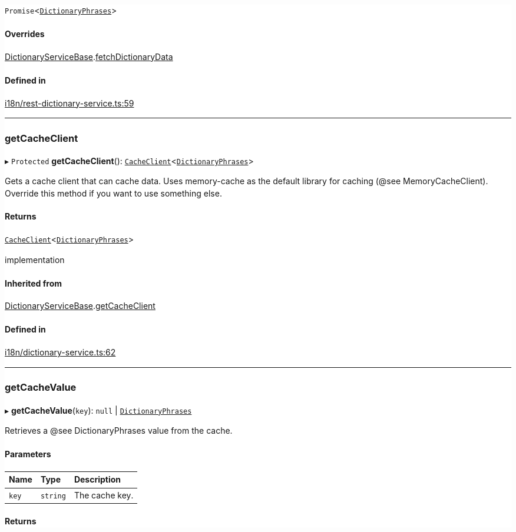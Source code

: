 `Promise`<[`DictionaryPhrases`](../interfaces/DictionaryPhrases.md)\>

#### Overrides

[DictionaryServiceBase](DictionaryServiceBase.md).[fetchDictionaryData](DictionaryServiceBase.md#fetchdictionarydata)

#### Defined in

[i18n/rest-dictionary-service.ts:59](https://github.com/Sitecore/jss/blob/release/19.0.0/packages/sitecore-jss/src/i18n/rest-dictionary-service.ts#L59)

___

### getCacheClient

▸ `Protected` **getCacheClient**(): [`CacheClient`](../interfaces/CacheClient.md)<[`DictionaryPhrases`](../interfaces/DictionaryPhrases.md)\>

Gets a cache client that can cache data. Uses memory-cache as the default
library for caching (@see MemoryCacheClient). Override this method if you
want to use something else.

#### Returns

[`CacheClient`](../interfaces/CacheClient.md)<[`DictionaryPhrases`](../interfaces/DictionaryPhrases.md)\>

implementation

#### Inherited from

[DictionaryServiceBase](DictionaryServiceBase.md).[getCacheClient](DictionaryServiceBase.md#getcacheclient)

#### Defined in

[i18n/dictionary-service.ts:62](https://github.com/Sitecore/jss/blob/release/19.0.0/packages/sitecore-jss/src/i18n/dictionary-service.ts#L62)

___

### getCacheValue

▸ **getCacheValue**(`key`): ``null`` \| [`DictionaryPhrases`](../interfaces/DictionaryPhrases.md)

Retrieves a @see DictionaryPhrases value from the cache.

#### Parameters

| Name | Type | Description |
| :------ | :------ | :------ |
| `key` | `string` | The cache key. |

#### Returns
